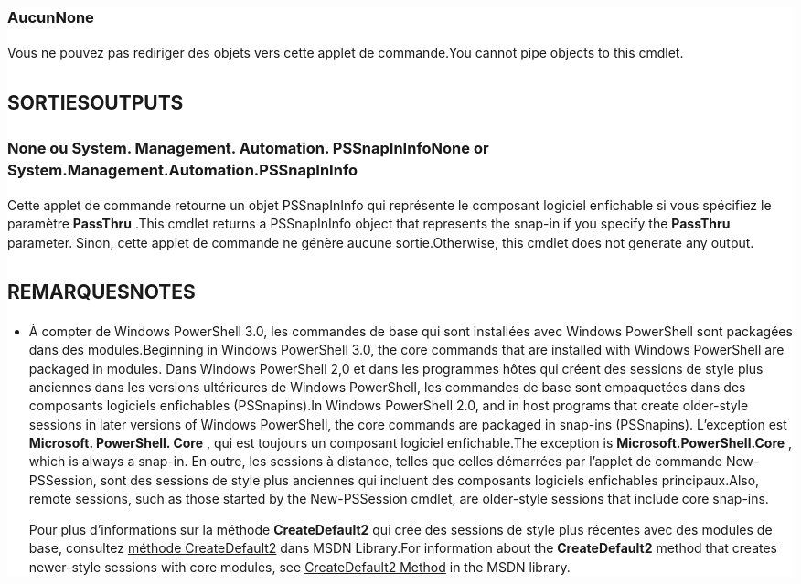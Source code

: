 ### <span data-ttu-id="0a46a-156">Aucun</span><span class="sxs-lookup"><span data-stu-id="0a46a-156">None</span></span>
<span data-ttu-id="0a46a-157">Vous ne pouvez pas rediriger des objets vers cette applet de commande.</span><span class="sxs-lookup"><span data-stu-id="0a46a-157">You cannot pipe objects to this cmdlet.</span></span>

## <span data-ttu-id="0a46a-158">SORTIES</span><span class="sxs-lookup"><span data-stu-id="0a46a-158">OUTPUTS</span></span>

### <span data-ttu-id="0a46a-159">None ou System. Management. Automation. PSSnapInInfo</span><span class="sxs-lookup"><span data-stu-id="0a46a-159">None or System.Management.Automation.PSSnapInInfo</span></span>

<span data-ttu-id="0a46a-160">Cette applet de commande retourne un objet PSSnapInInfo qui représente le composant logiciel enfichable si vous spécifiez le paramètre **PassThru** .</span><span class="sxs-lookup"><span data-stu-id="0a46a-160">This cmdlet returns a PSSnapInInfo object that represents the snap-in if you specify the **PassThru** parameter.</span></span> <span data-ttu-id="0a46a-161">Sinon, cette applet de commande ne génère aucune sortie.</span><span class="sxs-lookup"><span data-stu-id="0a46a-161">Otherwise, this cmdlet does not generate any output.</span></span>

## <span data-ttu-id="0a46a-162">REMARQUES</span><span class="sxs-lookup"><span data-stu-id="0a46a-162">NOTES</span></span>

* <span data-ttu-id="0a46a-163">À compter de Windows PowerShell 3.0, les commandes de base qui sont installées avec Windows PowerShell sont packagées dans des modules.</span><span class="sxs-lookup"><span data-stu-id="0a46a-163">Beginning in Windows PowerShell 3.0, the core commands that are installed with Windows PowerShell are packaged in modules.</span></span> <span data-ttu-id="0a46a-164">Dans Windows PowerShell 2,0 et dans les programmes hôtes qui créent des sessions de style plus anciennes dans les versions ultérieures de Windows PowerShell, les commandes de base sont empaquetées dans des composants logiciels enfichables (PSSnapins).</span><span class="sxs-lookup"><span data-stu-id="0a46a-164">In Windows PowerShell 2.0, and in host programs that create older-style sessions in later versions of Windows PowerShell, the core commands are packaged in snap-ins (PSSnapins).</span></span> <span data-ttu-id="0a46a-165">L’exception est **Microsoft. PowerShell. Core** , qui est toujours un composant logiciel enfichable.</span><span class="sxs-lookup"><span data-stu-id="0a46a-165">The exception is **Microsoft.PowerShell.Core** , which is always a snap-in.</span></span> <span data-ttu-id="0a46a-166">En outre, les sessions à distance, telles que celles démarrées par l’applet de commande New-PSSession, sont des sessions de style plus anciennes qui incluent des composants logiciels enfichables principaux.</span><span class="sxs-lookup"><span data-stu-id="0a46a-166">Also, remote sessions, such as those started by the New-PSSession cmdlet, are older-style sessions that include core snap-ins.</span></span>

  <span data-ttu-id="0a46a-167">Pour plus d’informations sur la méthode **CreateDefault2** qui crée des sessions de style plus récentes avec des modules de base, consultez [méthode CreateDefault2](https://msdn.microsoft.com/library/system.management.automation.runspaces.initialsessionstate.createdefault2) dans MSDN Library.</span><span class="sxs-lookup"><span data-stu-id="0a46a-167">For information about the **CreateDefault2** method that creates newer-style sessions with core modules, see [CreateDefault2 Method](https://msdn.microsoft.com/library/system.management.automation.runspaces.initialsessionstate.createdefault2) in the MSDN library.</span></span>

